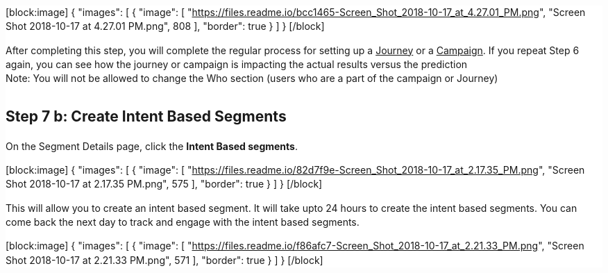 
[block:image]
{
  "images": [
    {
      "image": [
        "https://files.readme.io/bcc1465-Screen_Shot_2018-10-17_at_4.27.01_PM.png",
        "Screen Shot 2018-10-17 at 4.27.01 PM.png",
        808
      ],
      "border": true
    }
  ]
}
[/block]


After completing this step, you will complete the regular process for setting up a [Journey](doc:journeys) or a [Campaign](doc:intro-to-campaigns). If you repeat Step 6 again, you can see how the journey or campaign is impacting the actual results versus the prediction  
Note: You will not be allowed to change the Who section (users who are a part of the campaign or Journey)

## Step 7 b: Create Intent Based Segments

On the Segment Details page, click the **Intent Based segments**.

[block:image]
{
  "images": [
    {
      "image": [
        "https://files.readme.io/82d7f9e-Screen_Shot_2018-10-17_at_2.17.35_PM.png",
        "Screen Shot 2018-10-17 at 2.17.35 PM.png",
        575
      ],
      "border": true
    }
  ]
}
[/block]


This will allow you to create an intent based segment. It will take upto 24 hours to create the intent based segments. You can come back the next day to track and engage with the intent based segments.

[block:image]
{
  "images": [
    {
      "image": [
        "https://files.readme.io/f86afc7-Screen_Shot_2018-10-17_at_2.21.33_PM.png",
        "Screen Shot 2018-10-17 at 2.21.33 PM.png",
        571
      ],
      "border": true
    }
  ]
}
[/block]
